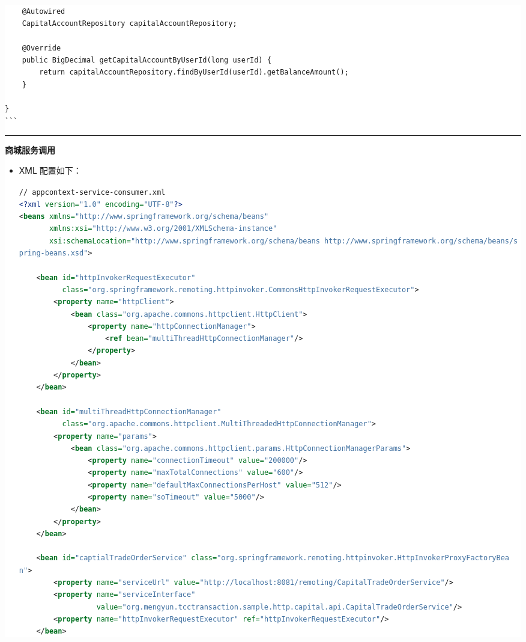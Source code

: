         @Autowired
        CapitalAccountRepository capitalAccountRepository;
    
        @Override
        public BigDecimal getCapitalAccountByUserId(long userId) {
            return capitalAccountRepository.findByUserId(userId).getBalanceAmount();
        }
    
    }
    ```

-------

**商城服务调用**

* XML 配置如下：

    ```XML
    // appcontext-service-consumer.xml
    <?xml version="1.0" encoding="UTF-8"?>
    <beans xmlns="http://www.springframework.org/schema/beans"
           xmlns:xsi="http://www.w3.org/2001/XMLSchema-instance"
           xsi:schemaLocation="http://www.springframework.org/schema/beans http://www.springframework.org/schema/beans/spring-beans.xsd">
    
        <bean id="httpInvokerRequestExecutor"
              class="org.springframework.remoting.httpinvoker.CommonsHttpInvokerRequestExecutor">
            <property name="httpClient">
                <bean class="org.apache.commons.httpclient.HttpClient">
                    <property name="httpConnectionManager">
                        <ref bean="multiThreadHttpConnectionManager"/>
                    </property>
                </bean>
            </property>
        </bean>
    
        <bean id="multiThreadHttpConnectionManager"
              class="org.apache.commons.httpclient.MultiThreadedHttpConnectionManager">
            <property name="params">
                <bean class="org.apache.commons.httpclient.params.HttpConnectionManagerParams">
                    <property name="connectionTimeout" value="200000"/>
                    <property name="maxTotalConnections" value="600"/>
                    <property name="defaultMaxConnectionsPerHost" value="512"/>
                    <property name="soTimeout" value="5000"/>
                </bean>
            </property>
        </bean>
    
        <bean id="captialTradeOrderService" class="org.springframework.remoting.httpinvoker.HttpInvokerProxyFactoryBean">
            <property name="serviceUrl" value="http://localhost:8081/remoting/CapitalTradeOrderService"/>
            <property name="serviceInterface"
                      value="org.mengyun.tcctransaction.sample.http.capital.api.CapitalTradeOrderService"/>
            <property name="httpInvokerRequestExecutor" ref="httpInvokerRequestExecutor"/>
        </bean>
    